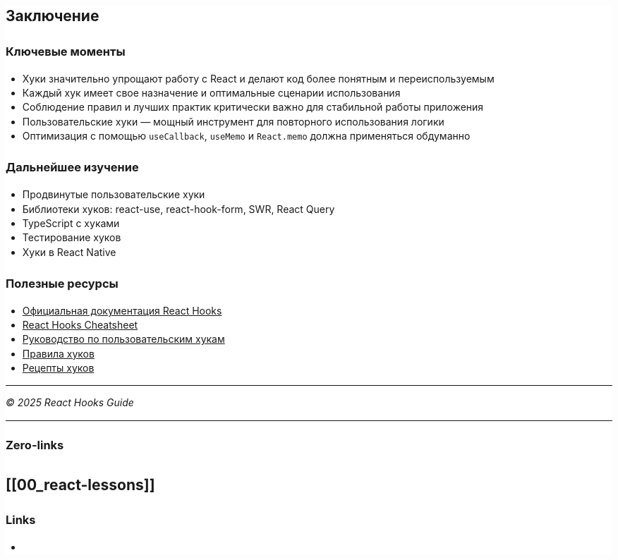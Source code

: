 
## Заключение

### Ключевые моменты

- Хуки значительно упрощают работу с React и делают код более понятным и переиспользуемым
- Каждый хук имеет свое назначение и оптимальные сценарии использования
- Соблюдение правил и лучших практик критически важно для стабильной работы приложения
- Пользовательские хуки — мощный инструмент для повторного использования логики
- Оптимизация с помощью `useCallback`, `useMemo` и `React.memo` должна применяться обдуманно

### Дальнейшее изучение

- Продвинутые пользовательские хуки
- Библиотеки хуков: react-use, react-hook-form, SWR, React Query
- TypeScript с хуками
- Тестирование хуков
- Хуки в React Native

### Полезные ресурсы

- [Официальная документация React Hooks](https://reactjs.org/docs/hooks-intro.html)
- [React Hooks Cheatsheet](https://react-hooks-cheatsheet.com/)
- [Руководство по пользовательским хукам](https://usehooks.com/)
- [Правила хуков](https://reactjs.org/docs/hooks-rules.html)
- [Рецепты хуков](https://reactjs.org/docs/hooks-recipes.html)

---

_© 2025 React Hooks Guide_

---

### Zero-links

[[00_react-lessons]]
---

### Links

-
